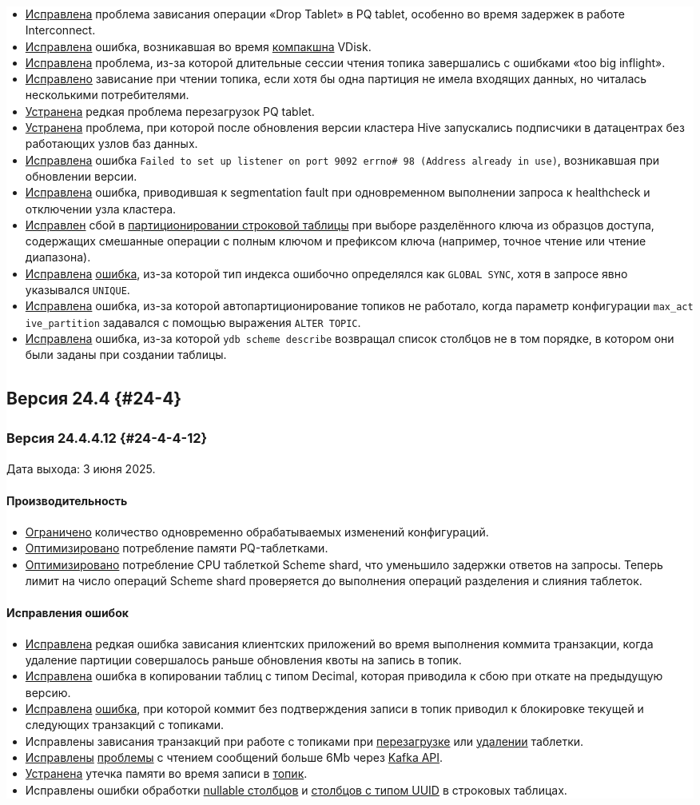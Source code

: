 * [Исправлена](https://github.com/ydb-platform/ydb/pull/16269) проблема зависания операции «Drop Tablet» в PQ tablet, особенно во время задержек в работе Interconnect.
* [Исправлена](https://github.com/ydb-platform/ydb/pull/16194) ошибка, возникавшая во время [компакшна](./concepts/glossary.md?version=v25.1#compaction) VDisk.
* [Исправлена](https://github.com/ydb-platform/ydb/pull/15233) проблема, из-за которой длительные сессии чтения топика завершались с ошибками «too big inflight».
* [Исправлено](https://github.com/ydb-platform/ydb/pull/15515) зависание при чтении топика, если хотя бы одна партиция не имела входящих данных, но читалась несколькими потребителями.
* [Устранена](https://github.com/ydb-platform/ydb/pull/18614) редкая проблема перезагрузок PQ tablet.
* [Устранена](https://github.com/ydb-platform/ydb/pull/18378) проблема, при которой после обновления версии кластера Hive запускались подписчики в датацентрах без работающих узлов баз данных.
* [Исправлена](https://github.com/ydb-platform/ydb/pull/19057) ошибка `Failed to set up listener on port 9092 errno# 98 (Address already in use)`, возникавшая при обновлении версии.
* [Исправлена](https://github.com/ydb-platform/ydb/pull/18905) ошибка, приводившая к segmentation fault при одновременном выполнении запроса к healthcheck и отключении узла кластера.
* [Исправлен](https://github.com/ydb-platform/ydb/pull/18899) сбой в [партиционировании строковой таблицы](./concepts/datamodel/table.md?version=v25.1#partitioning_row_table) при выборе разделённого ключа из образцов доступа, содержащих смешанные операции с полным ключом и префиксом ключа (например, точное чтение или чтение диапазона).
* [Исправлена](https://github.com/ydb-platform/ydb/pull/18647) [ошибка](https://github.com/ydb-platform/ydb/issues/17885), из-за которой тип индекса ошибочно определялся как `GLOBAL SYNC`, хотя в запросе явно указывался `UNIQUE`.
* [Исправлена](https://github.com/ydb-platform/ydb/pull/16797) ошибка, из-за которой автопартиционирование топиков не работало, когда параметр конфигурации `max_active_partition` задавался с помощью выражения `ALTER TOPIC`.
* [Исправлена](https://github.com/ydb-platform/ydb/pull/18938) ошибка, из-за которой `ydb scheme describe` возвращал список столбцов не в том порядке, в котором они были заданы при создании таблицы.

## Версия 24.4 {#24-4}

### Версия 24.4.4.12 {#24-4-4-12}

Дата выхода: 3 июня 2025.

#### Производительность

* [Ограничено](https://github.com/ydb-platform/ydb/pull/17755) количество одновременно обрабатываемых изменений конфигураций.
* [Оптимизировано](https://github.com/ydb-platform/ydb/issues/18289) потребление памяти PQ-таблетками.
* [Оптимизировано](https://github.com/ydb-platform/ydb/issues/18473) потребление CPU таблеткой Scheme shard, что уменьшило задержки ответов на запросы. Теперь лимит на число операций Scheme shard  проверяется до выполнения операций разделения и слияния таблеток.

#### Исправления ошибок

* [Исправлена](https://github.com/ydb-platform/ydb/pull/17123) редкая ошибка зависания клиентских приложений во время выполнения коммита транзакции, когда удаление партиции совершалось раньше обновления квоты на запись в топик.
* [Исправлена](https://github.com/ydb-platform/ydb/pull/17312) ошибка в копировании таблиц с типом Decimal, которая приводила к сбою при откате на предыдущую версию.
* [Исправлена](https://github.com/ydb-platform/ydb/pull/17519) [ошибка](https://github.com/ydb-platform/ydb/issues/17499), при которой коммит без подтверждения записи в топик приводил к блокировке текущей и следующих транзакций с топиками.
* Исправлены зависания транзакций при работе с топиками при [перезагрузке](https://github.com/ydb-platform/ydb/issues/17843) или [удалении](https://github.com/ydb-platform/ydb/issues/17915) таблетки.
* [Исправлены](https://github.com/ydb-platform/ydb/pull/18114) [проблемы](https://github.com/ydb-platform/ydb/issues/18071) с чтением сообщений больше 6Mb через [Kafka API](./reference/kafka-api).
* [Устранена](https://github.com/ydb-platform/ydb/pull/18319) утечка памяти во время записи в [топик](./concepts/glossary#topic).
* Исправлены ошибки обработки [nullable столбцов](https://github.com/ydb-platform/ydb/issues/15701) и [столбцов с типом UUID](https://github.com/ydb-platform/ydb/issues/15697) в строковых таблицах.
